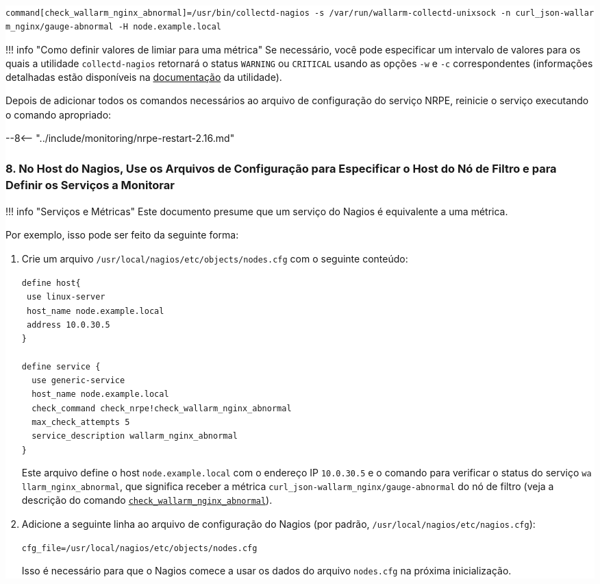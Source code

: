 ```
command[check_wallarm_nginx_abnormal]=/usr/bin/collectd-nagios -s /var/run/wallarm-collectd-unixsock -n curl_json-wallarm_nginx/gauge-abnormal -H node.example.local
```


!!! info "Como definir valores de limiar para uma métrica"
    Se necessário, você pode especificar um intervalo de valores para os quais a utilidade `collectd-nagios` retornará o status `WARNING` ou `CRITICAL` usando as opções `-w` e `-c` correspondentes (informações detalhadas estão disponíveis na [documentação][link-collectd-docs] da utilidade).


Depois de adicionar todos os comandos necessários ao arquivo de configuração do serviço NRPE, reinicie o serviço executando o comando apropriado:

--8<-- "../include/monitoring/nrpe-restart-2.16.md"

### 8.  No Host do Nagios, Use os Arquivos de Configuração para Especificar o Host do Nó de Filtro e para Definir os Serviços a Monitorar


!!! info "Serviços e Métricas"
    Este documento presume que um serviço do Nagios é equivalente a uma métrica.


Por exemplo, isso pode ser feito da seguinte forma:
1.  Crie um arquivo `/usr/local/nagios/etc/objects/nodes.cfg` com o seguinte conteúdo:
    
    ```
    define host{
     use linux-server
     host_name node.example.local
     address 10.0.30.5
    }

    define service {
      use generic-service
      host_name node.example.local
      check_command check_nrpe!check_wallarm_nginx_abnormal
      max_check_attempts 5
      service_description wallarm_nginx_abnormal
    }
    ```

    Este arquivo define o host `node.example.local` com o endereço IP `10.0.30.5` e o comando para verificar o status do serviço `wallarm_nginx_abnormal`, que significa receber a métrica `curl_json-wallarm_nginx/gauge-abnormal` do nó de filtro (veja a descrição do comando [`check_wallarm_nginx_abnormal`][anchor-header-7]).

2.  Adicione a seguinte linha ao arquivo de configuração do Nagios (por padrão, `/usr/local/nagios/etc/nagios.cfg`):
    
    ```
    cfg_file=/usr/local/nagios/etc/objects/nodes.cfg
    ```
    
    Isso é necessário para que o Nagios comece a usar os dados do arquivo `nodes.cfg` na próxima inicialização.


[img-collectd-nagios]:      ../../images/monitoring/collectd-nagios.png
[link-nagios]:              https://www.nagios.org/
[link-nagios-core]:         https://www.nagios.org/downloads/nagios-core/
[link-collectd-nagios]:     https://collectd.org/wiki/index.php/Collectd-nagios
[link-nagios-core-install]: https://support.nagios.com/kb/article/nagios-core-installing-nagios-core-from-source-96.html
[link-nrpe-docs]:           https://github.com/NagiosEnterprises/nrpe/blob/master/README.md
[link-visudo]:              https://www.sudo.ws/man/1.8.17/visudo.man.html
[link-collectd-docs]:       https://collectd.org/documentation/manpages/collectd-nagios.1.shtml
[link-nrpe-readme]:         https://github.com/NagiosEnterprises/nrpe
[link-nrpe-pdf]:            https://assets.nagios.com/downloads/nagioscore/docs/nrpe/NRPE.pdf
[link-metric]:              ../../admin-en/monitoring/available-metrics.md#number-of-requests
[doc-gauge-abnormal]:        available-metrics.md#number-of-requests
[doc-unixsock]:             fetching-metrics.md#exporting-metrics-using-the-collectd-nagios-utility
[anchor-header-7]:          #7-adicione-comandos-ao-arquivo-de-configuracao-do-servico-nrpe-no-no-de-filtro-para-obter-as-metricas-necessarias